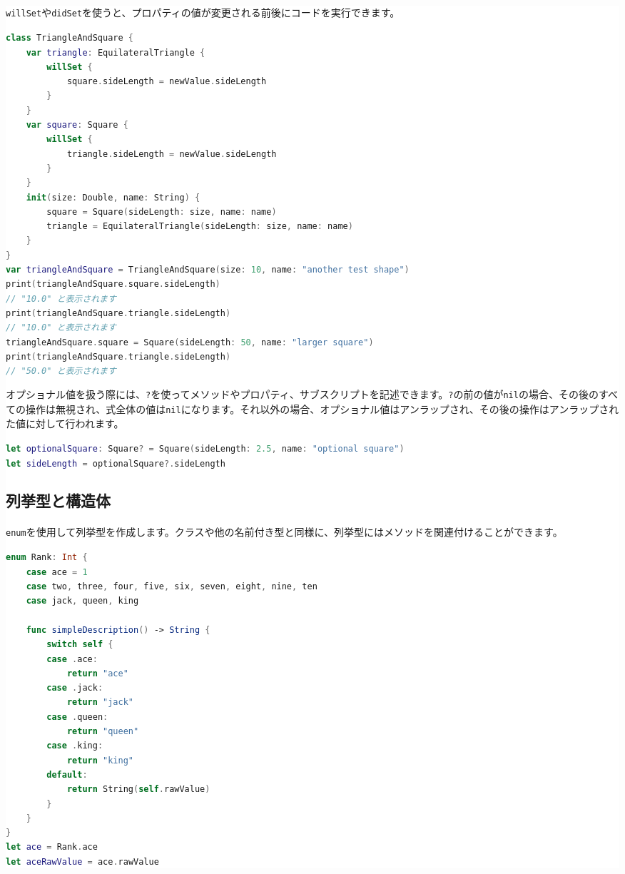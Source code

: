 `willSet`や`didSet`を使うと、プロパティの値が変更される前後にコードを実行できます。

```swift
class TriangleAndSquare {
    var triangle: EquilateralTriangle {
        willSet {
            square.sideLength = newValue.sideLength
        }
    }
    var square: Square {
        willSet {
            triangle.sideLength = newValue.sideLength
        }
    }
    init(size: Double, name: String) {
        square = Square(sideLength: size, name: name)
        triangle = EquilateralTriangle(sideLength: size, name: name)
    }
}
var triangleAndSquare = TriangleAndSquare(size: 10, name: "another test shape")
print(triangleAndSquare.square.sideLength)
// "10.0" と表示されます
print(triangleAndSquare.triangle.sideLength)
// "10.0" と表示されます
triangleAndSquare.square = Square(sideLength: 50, name: "larger square")
print(triangleAndSquare.triangle.sideLength)
// "50.0" と表示されます
```

オプショナル値を扱う際には、`?`を使ってメソッドやプロパティ、サブスクリプトを記述できます。`?`の前の値が`nil`の場合、その後のすべての操作は無視され、式全体の値は`nil`になります。それ以外の場合、オプショナル値はアンラップされ、その後の操作はアンラップされた値に対して行われます。

```swift
let optionalSquare: Square? = Square(sideLength: 2.5, name: "optional square")
let sideLength = optionalSquare?.sideLength
```

## 列挙型と構造体

`enum`を使用して列挙型を作成します。クラスや他の名前付き型と同様に、列挙型にはメソッドを関連付けることができます。

```swift
enum Rank: Int {
    case ace = 1
    case two, three, four, five, six, seven, eight, nine, ten
    case jack, queen, king

    func simpleDescription() -> String {
        switch self {
        case .ace:
            return "ace"
        case .jack:
            return "jack"
        case .queen:
            return "queen"
        case .king:
            return "king"
        default:
            return String(self.rawValue)
        }
    }
}
let ace = Rank.ace
let aceRawValue = ace.rawValue
```
